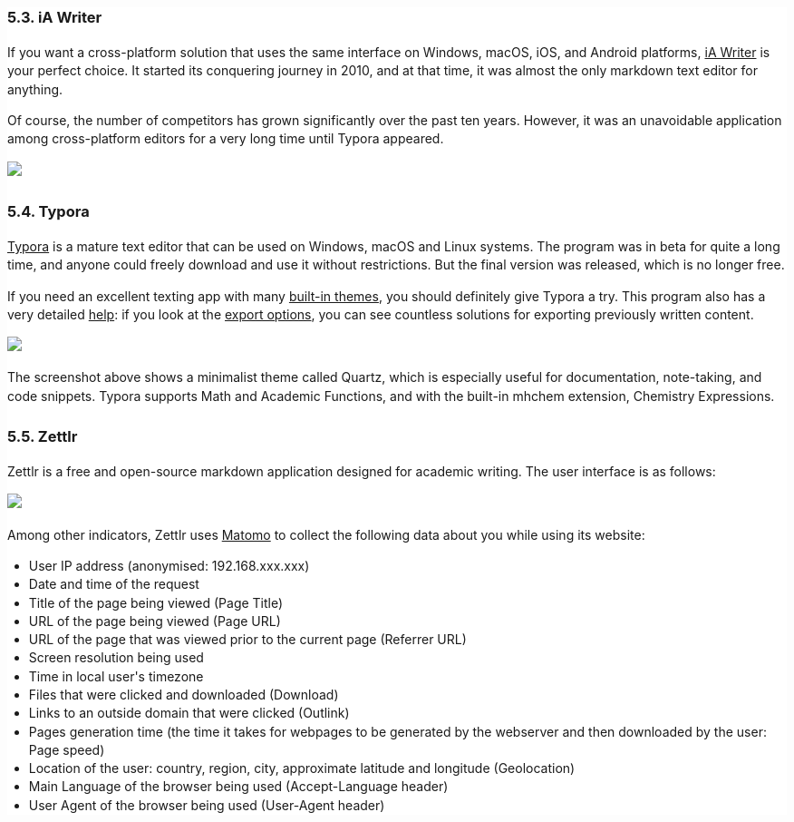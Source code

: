 ### 5.3. iA Writer

If you want a cross-platform solution that uses the same interface on Windows, macOS, iOS, and Android platforms, [iA Writer](https://ia.net/writer) is your perfect choice. It started its conquering journey in 2010, and at that time, it was almost the only markdown text editor for anything.

Of course, the number of competitors has grown significantly over the past ten years. However, it was an unavoidable application among cross-platform editors for a very long time until Typora appeared.

![](http://hdoc.csirt-tooling.org/uploads/upload_6aef58de37ca7ddfabb7432c03838fc3.png)

### 5.4. Typora

[Typora](https://typora.io/) is a mature text editor that can be used on Windows, macOS and Linux systems. The program was in beta for quite a long time, and anyone could freely download and use it without restrictions. But the final version was released, which is no longer free. 

If you need an excellent texting app with many [built-in themes](https://theme.typora.io/), you should definitely give Typora a try. This program also has a very detailed [help](https://support.typora.io/): if you look at the [export options](https://support.typora.io/Export/), you can see countless solutions for exporting previously written content.

![](http://hdoc.csirt-tooling.org/uploads/upload_bf8a31e8fc8e33e740c363ca5df437b5.png)

The screenshot above shows a minimalist theme called Quartz, which is especially useful for documentation, note-taking, and code snippets. Typora supports Math and Academic Functions, and with the built-in mhchem extension, Chemistry Expressions.

### 5.5. Zettlr

Zettlr is a free and open-source markdown application designed for academic writing. The user interface is as follows:

![](http://hdoc.csirt-tooling.org/uploads/upload_5ee37473cb8c82be3dcef9d6fe69dd0d.png)

Among other indicators, Zettlr uses [Matomo](https://matomo.org/) to collect the following data about you while using its website:

* User IP address (anonymised: 192.168.xxx.xxx)
* Date and time of the request
* Title of the page being viewed (Page Title)
* URL of the page being viewed (Page URL)
* URL of the page that was viewed prior to the current page (Referrer URL)
* Screen resolution being used
* Time in local user's timezone
* Files that were clicked and downloaded (Download)
* Links to an outside domain that were clicked (Outlink)
* Pages generation time (the time it takes for webpages to be generated by the webserver and then downloaded by the user: Page speed)
* Location of the user: country, region, city, approximate latitude and longitude (Geolocation)
* Main Language of the browser being used (Accept-Language header)
* User Agent of the browser being used (User-Agent header)

